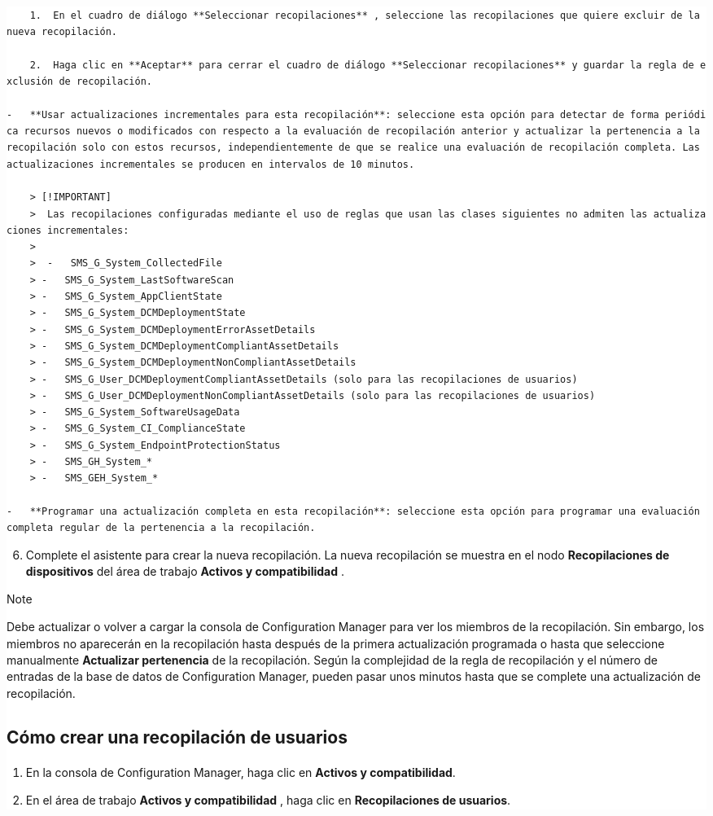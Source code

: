         1.  En el cuadro de diálogo **Seleccionar recopilaciones** , seleccione las recopilaciones que quiere excluir de la nueva recopilación.  

        2.  Haga clic en **Aceptar** para cerrar el cuadro de diálogo **Seleccionar recopilaciones** y guardar la regla de exclusión de recopilación.  

    -   **Usar actualizaciones incrementales para esta recopilación**: seleccione esta opción para detectar de forma periódica recursos nuevos o modificados con respecto a la evaluación de recopilación anterior y actualizar la pertenencia a la recopilación solo con estos recursos, independientemente de que se realice una evaluación de recopilación completa. Las actualizaciones incrementales se producen en intervalos de 10 minutos.  

        > [!IMPORTANT]  
        >  Las recopilaciones configuradas mediante el uso de reglas que usan las clases siguientes no admiten las actualizaciones incrementales:  
        >   
        >  -   SMS_G_System_CollectedFile  
        > -   SMS_G_System_LastSoftwareScan  
        > -   SMS_G_System_AppClientState  
        > -   SMS_G_System_DCMDeploymentState  
        > -   SMS_G_System_DCMDeploymentErrorAssetDetails  
        > -   SMS_G_System_DCMDeploymentCompliantAssetDetails  
        > -   SMS_G_System_DCMDeploymentNonCompliantAssetDetails  
        > -   SMS_G_User_DCMDeploymentCompliantAssetDetails (solo para las recopilaciones de usuarios)  
        > -   SMS_G_User_DCMDeploymentNonCompliantAssetDetails (solo para las recopilaciones de usuarios)  
        > -   SMS_G_System_SoftwareUsageData  
        > -   SMS_G_System_CI_ComplianceState  
        > -   SMS_G_System_EndpointProtectionStatus  
        > -   SMS_GH_System_*  
        > -   SMS_GEH_System_*  

    -   **Programar una actualización completa en esta recopilación**: seleccione esta opción para programar una evaluación completa regular de la pertenencia a la recopilación.  

6.  Complete el asistente para crear la nueva recopilación. La nueva recopilación se muestra en el nodo **Recopilaciones de dispositivos** del área de trabajo **Activos y compatibilidad** .  

> [!NOTE]  
>  Debe actualizar o volver a cargar la consola de Configuration Manager para ver los miembros de la recopilación. Sin embargo, los miembros no aparecerán en la recopilación hasta después de la primera actualización programada o hasta que seleccione manualmente **Actualizar pertenencia** de la recopilación. Según la complejidad de la regla de recopilación y el número de entradas de la base de datos de Configuration Manager, pueden pasar unos minutos hasta que se complete una actualización de recopilación.  

##  <a name="a-namebkmk2a-to-create-a-user-collection"></a><a name="BKMK_2"></a> Cómo crear una recopilación de usuarios  

1.  En la consola de Configuration Manager, haga clic en **Activos y compatibilidad**.  

2.  En el área de trabajo **Activos y compatibilidad** , haga clic en **Recopilaciones de usuarios**.  
